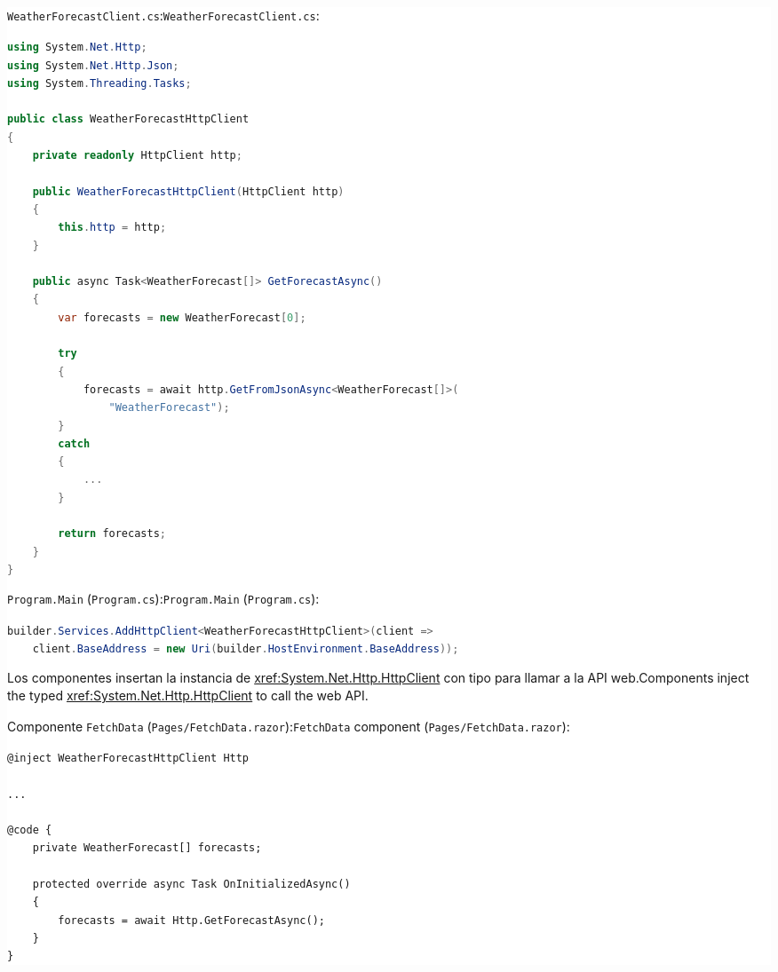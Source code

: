 <span data-ttu-id="293b7-163">`WeatherForecastClient.cs`:</span><span class="sxs-lookup"><span data-stu-id="293b7-163">`WeatherForecastClient.cs`:</span></span>

```csharp
using System.Net.Http;
using System.Net.Http.Json;
using System.Threading.Tasks;

public class WeatherForecastHttpClient
{
    private readonly HttpClient http;

    public WeatherForecastHttpClient(HttpClient http)
    {
        this.http = http;
    }

    public async Task<WeatherForecast[]> GetForecastAsync()
    {
        var forecasts = new WeatherForecast[0];

        try
        {
            forecasts = await http.GetFromJsonAsync<WeatherForecast[]>(
                "WeatherForecast");
        }
        catch
        {
            ...
        }

        return forecasts;
    }
}
```

<span data-ttu-id="293b7-164">`Program.Main` (`Program.cs`):</span><span class="sxs-lookup"><span data-stu-id="293b7-164">`Program.Main` (`Program.cs`):</span></span>

```csharp
builder.Services.AddHttpClient<WeatherForecastHttpClient>(client => 
    client.BaseAddress = new Uri(builder.HostEnvironment.BaseAddress));
```

<span data-ttu-id="293b7-165">Los componentes insertan la instancia de <xref:System.Net.Http.HttpClient> con tipo para llamar a la API web.</span><span class="sxs-lookup"><span data-stu-id="293b7-165">Components inject the typed <xref:System.Net.Http.HttpClient> to call the web API.</span></span>

<span data-ttu-id="293b7-166">Componente `FetchData` (`Pages/FetchData.razor`):</span><span class="sxs-lookup"><span data-stu-id="293b7-166">`FetchData` component (`Pages/FetchData.razor`):</span></span>

```razor
@inject WeatherForecastHttpClient Http

...

@code {
    private WeatherForecast[] forecasts;

    protected override async Task OnInitializedAsync()
    {
        forecasts = await Http.GetForecastAsync();
    }
}
```
